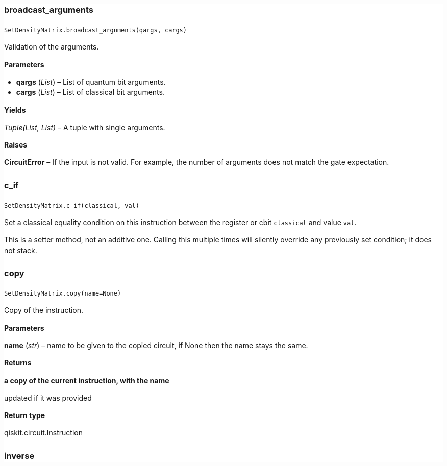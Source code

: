### broadcast\_arguments

<span id="qiskit_aer.library.SetDensityMatrix.broadcast_arguments" />

`SetDensityMatrix.broadcast_arguments(qargs, cargs)`

Validation of the arguments.

**Parameters**

*   **qargs** (*List*) – List of quantum bit arguments.
*   **cargs** (*List*) – List of classical bit arguments.

**Yields**

*Tuple(List, List)* – A tuple with single arguments.

**Raises**

**CircuitError** – If the input is not valid. For example, the number of arguments does not match the gate expectation.

### c\_if

<span id="qiskit_aer.library.SetDensityMatrix.c_if" />

`SetDensityMatrix.c_if(classical, val)`

Set a classical equality condition on this instruction between the register or cbit `classical` and value `val`.

<Admonition title="Note" type="note">
  This is a setter method, not an additive one. Calling this multiple times will silently override any previously set condition; it does not stack.
</Admonition>

### copy

<span id="qiskit_aer.library.SetDensityMatrix.copy" />

`SetDensityMatrix.copy(name=None)`

Copy of the instruction.

**Parameters**

**name** (*str*) – name to be given to the copied circuit, if None then the name stays the same.

**Returns**

**a copy of the current instruction, with the name**

updated if it was provided

**Return type**

[qiskit.circuit.Instruction](qiskit.circuit.Instruction "qiskit.circuit.Instruction")

### inverse
